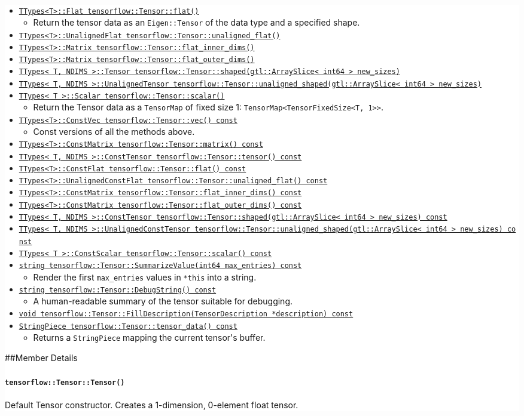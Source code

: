 * [`TTypes<T>::Flat tensorflow::Tensor::flat()`](#TTypes_T_Flat_tensorflow_Tensor_flat)
  * Return the tensor data as an `Eigen::Tensor` of the data type and a specified shape.
* [`TTypes<T>::UnalignedFlat tensorflow::Tensor::unaligned_flat()`](#TTypes_T_UnalignedFlat_tensorflow_Tensor_unaligned_flat)
* [`TTypes<T>::Matrix tensorflow::Tensor::flat_inner_dims()`](#TTypes_T_Matrix_tensorflow_Tensor_flat_inner_dims)
* [`TTypes<T>::Matrix tensorflow::Tensor::flat_outer_dims()`](#TTypes_T_Matrix_tensorflow_Tensor_flat_outer_dims)
* [`TTypes< T, NDIMS >::Tensor tensorflow::Tensor::shaped(gtl::ArraySlice< int64 > new_sizes)`](#TTypes_T_NDIMS_Tensor_tensorflow_Tensor_shaped)
* [`TTypes< T, NDIMS >::UnalignedTensor tensorflow::Tensor::unaligned_shaped(gtl::ArraySlice< int64 > new_sizes)`](#TTypes_T_NDIMS_UnalignedTensor_tensorflow_Tensor_unaligned_shaped)
* [`TTypes< T >::Scalar tensorflow::Tensor::scalar()`](#TTypes_T_Scalar_tensorflow_Tensor_scalar)
  * Return the Tensor data as a `TensorMap` of fixed size 1: `TensorMap<TensorFixedSize<T, 1>>`.
* [`TTypes<T>::ConstVec tensorflow::Tensor::vec() const`](#TTypes_T_ConstVec_tensorflow_Tensor_vec)
  * Const versions of all the methods above.
* [`TTypes<T>::ConstMatrix tensorflow::Tensor::matrix() const`](#TTypes_T_ConstMatrix_tensorflow_Tensor_matrix)
* [`TTypes< T, NDIMS >::ConstTensor tensorflow::Tensor::tensor() const`](#TTypes_T_NDIMS_ConstTensor_tensorflow_Tensor_tensor)
* [`TTypes<T>::ConstFlat tensorflow::Tensor::flat() const`](#TTypes_T_ConstFlat_tensorflow_Tensor_flat)
* [`TTypes<T>::UnalignedConstFlat tensorflow::Tensor::unaligned_flat() const`](#TTypes_T_UnalignedConstFlat_tensorflow_Tensor_unaligned_flat)
* [`TTypes<T>::ConstMatrix tensorflow::Tensor::flat_inner_dims() const`](#TTypes_T_ConstMatrix_tensorflow_Tensor_flat_inner_dims)
* [`TTypes<T>::ConstMatrix tensorflow::Tensor::flat_outer_dims() const`](#TTypes_T_ConstMatrix_tensorflow_Tensor_flat_outer_dims)
* [`TTypes< T, NDIMS >::ConstTensor tensorflow::Tensor::shaped(gtl::ArraySlice< int64 > new_sizes) const`](#TTypes_T_NDIMS_ConstTensor_tensorflow_Tensor_shaped)
* [`TTypes< T, NDIMS >::UnalignedConstTensor tensorflow::Tensor::unaligned_shaped(gtl::ArraySlice< int64 > new_sizes) const`](#TTypes_T_NDIMS_UnalignedConstTensor_tensorflow_Tensor_unaligned_shaped)
* [`TTypes< T >::ConstScalar tensorflow::Tensor::scalar() const`](#TTypes_T_ConstScalar_tensorflow_Tensor_scalar)
* [`string tensorflow::Tensor::SummarizeValue(int64 max_entries) const`](#string_tensorflow_Tensor_SummarizeValue)
  * Render the first `max_entries` values in `*this` into a string.
* [`string tensorflow::Tensor::DebugString() const`](#string_tensorflow_Tensor_DebugString)
  * A human-readable summary of the tensor suitable for debugging.
* [`void tensorflow::Tensor::FillDescription(TensorDescription *description) const`](#void_tensorflow_Tensor_FillDescription)
* [`StringPiece tensorflow::Tensor::tensor_data() const`](#StringPiece_tensorflow_Tensor_tensor_data)
  * Returns a `StringPiece` mapping the current tensor&apos;s buffer.

##Member Details <a class="md-anchor" id="AUTOGENERATED-member-details"></a>

#### `tensorflow::Tensor::Tensor()` <a class="md-anchor" id="tensorflow_Tensor_Tensor"></a>

Default Tensor constructor. Creates a 1-dimension, 0-element float tensor.
